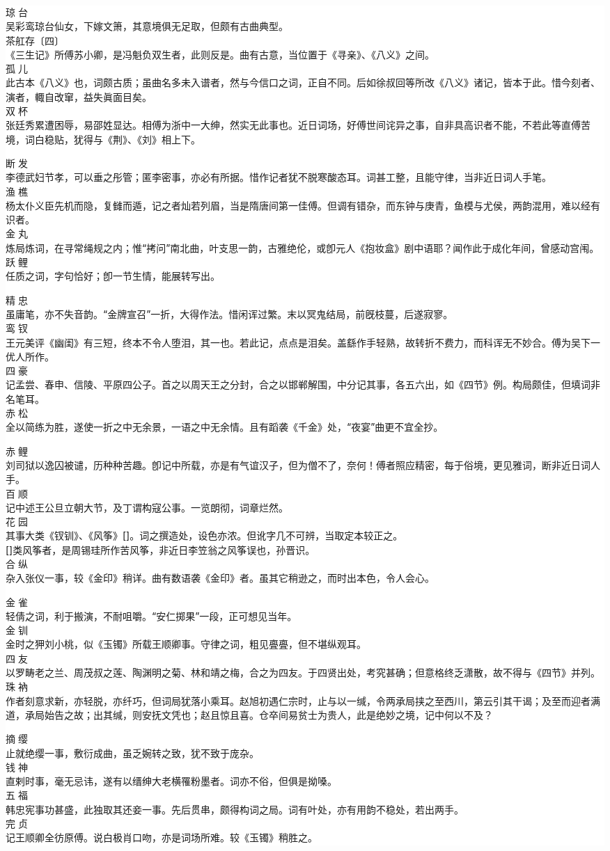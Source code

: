琼  台  
吴彩鸾琼台仙女，下嫁文箫，其意境俱无足取，但颇有古曲典型。  
茶舡存〔四〕  
《三生记》所傅苏小卿，是冯魁负双生者，此则反是。曲有古意，当位置于《寻亲》、《八义》之间。  
孤  儿  
此古本《八义》也，词颇古质；虽曲名多未入谱者，然与今信口之词，正自不同。后如徐叔回等所改《八义》诸记，皆本于此。惜今刻者、演者，輙自改窜，益失眞面目矣。  
双  杯  
张廷秀累遭困辱，易邵姓显达。相傅为浙中一大绅，然实无此事也。近日词场，好傅世间诧异之事，自非具高识者不能，不若此等直傅苦境，词白稳贴，犹得与《荆》、《刘》相上下。  
  
断  发  
李德武妇节孝，可以垂之彤管；匿李密事，亦必有所据。惜作记者犹不脱寒酸态耳。词甚工整，且能守律，当非近日词人手笔。  
渔  樵  
杨太仆义臣先机而隐，复雠而遁，记之者灿若列眉，当是隋唐间第一佳傅。但调有错杂，而东钟与庚青，鱼模与尤侯，两韵混用，难以经有识者。  
金  丸  
炼局炼词，在寻常绳规之内；惟“拷问”南北曲，叶支思一韵，古雅绝伦，或卽元人《抱妆盒》剧中语耶？闻作此于成化年间，曾感动宫闱。  
跃  鲤  
任质之词，字句恰好；卽一节生情，能展转写出。  
  
精  忠  
虽庸笔，亦不失音韵。“金牌宣召”一折，大得作法。惜闲诨过繁。末以冥鬼结局，前旣枝蔓，后遂寂寥。  
鸾  钗  
王元美评《幽闺》有三短，终本不令人堕泪，其一也。若此记，点点是泪矣。盖繇作手轻熟，故转折不费力，而科诨无不妙合。傅为吴下一优人所作。  
四  豪  
记孟尝、春申、信陵、平原四公子。首之以周天王之分封，合之以邯郸解围，中分记其事，各五六出，如《四节》例。构局颇佳，但填词非名笔耳。  
赤  松  
全以简练为胜，遂使一折之中无余景，一语之中无余情。且有蹈袭《千金》处，“夜宴”曲更不宜全抄。  
  
赤  鲤  
刘司狱以逸囚被谴，历种种苦趣。卽记中所载，亦是有气谊汉子，但为僧不了，奈何！傅者照应精密，每于俗境，更见雅词，断非近日词人手。  
百  顺  
记中述王公旦立朝大节，及丁谓构寇公事。一览朗彻，词章烂然。  
花  园  
其事大类《钗钏》、《风筝》[]。词之撰造处，设色亦浓。但讹字几不可辨，当取定本较正之。  
[]类风筝者，是周锡珪所作苦风筝，非近日李笠翁之风筝误也，孙晋识。  
合  纵  
杂入张仪一事，较《金印》稍详。曲有数语袭《金印》者。虽其它稍逊之，而时出本色，令人会心。  
  
金  雀  
轻倩之词，利于搬演，不耐咀嚼。“安仁掷果”一段，正可想见当年。  
金  钏  
金时之狎刘小桃，似《玉镯》所载王顺卿事。守律之词，粗见亹亹，但不堪纵观耳。  
四  友  
以罗畴老之兰、周茂叔之莲、陶渊明之菊、林和靖之梅，合之为四友。于四贤出处，考究甚确；但意格终乏潇散，故不得与《四节》并列。  
珠  衲  
作者刻意求新，亦轻脱，亦纤巧，但词局犹落小乘耳。赵旭初遇仁宗时，止与以一缄，令两承局挟之至西川，第云引其干谒；及至而迎者满道，承局始告之故；出其缄，则安抚文凭也；赵且惊且喜。仓卒间易贫士为贵人，此是绝妙之境，记中何以不及？  
  
  摘  缨  
止就绝缨一事，敷衍成曲，虽乏婉转之致，犹不致于庞杂。  
钱  神  
直剌时事，毫无忌讳，遂有以缙绅大老横罹粉墨者。词亦不俗，但俱是拗嗓。  
五  福  
韩忠宪事功甚盛，此独取其还妾一事。先后贯串，颇得构词之局。词有叶处，亦有用韵不稳处，若出两手。  
完  贞  
记王顺卿全彷原傅。说白极肖口吻，亦是词场所难。较《玉镯》稍胜之。  
  